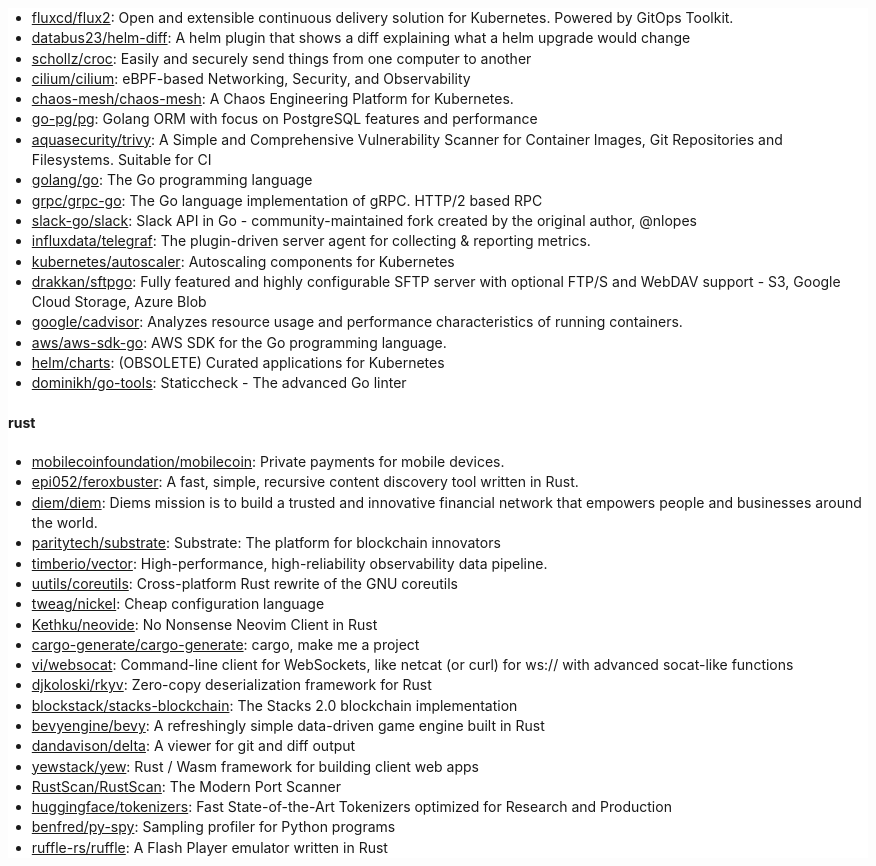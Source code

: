 * [fluxcd/flux2](https://github.com/fluxcd/flux2): Open and extensible continuous delivery solution for Kubernetes. Powered by GitOps Toolkit.
* [databus23/helm-diff](https://github.com/databus23/helm-diff): A helm plugin that shows a diff explaining what a helm upgrade would change
* [schollz/croc](https://github.com/schollz/croc): Easily and securely send things from one computer to another  
* [cilium/cilium](https://github.com/cilium/cilium): eBPF-based Networking, Security, and Observability
* [chaos-mesh/chaos-mesh](https://github.com/chaos-mesh/chaos-mesh): A Chaos Engineering Platform for Kubernetes.
* [go-pg/pg](https://github.com/go-pg/pg): Golang ORM with focus on PostgreSQL features and performance
* [aquasecurity/trivy](https://github.com/aquasecurity/trivy): A Simple and Comprehensive Vulnerability Scanner for Container Images, Git Repositories and Filesystems. Suitable for CI
* [golang/go](https://github.com/golang/go): The Go programming language
* [grpc/grpc-go](https://github.com/grpc/grpc-go): The Go language implementation of gRPC. HTTP/2 based RPC
* [slack-go/slack](https://github.com/slack-go/slack): Slack API in Go - community-maintained fork created by the original author, @nlopes
* [influxdata/telegraf](https://github.com/influxdata/telegraf): The plugin-driven server agent for collecting & reporting metrics.
* [kubernetes/autoscaler](https://github.com/kubernetes/autoscaler): Autoscaling components for Kubernetes
* [drakkan/sftpgo](https://github.com/drakkan/sftpgo): Fully featured and highly configurable SFTP server with optional FTP/S and WebDAV support - S3, Google Cloud Storage, Azure Blob
* [google/cadvisor](https://github.com/google/cadvisor): Analyzes resource usage and performance characteristics of running containers.
* [aws/aws-sdk-go](https://github.com/aws/aws-sdk-go): AWS SDK for the Go programming language.
* [helm/charts](https://github.com/helm/charts): (OBSOLETE) Curated applications for Kubernetes
* [dominikh/go-tools](https://github.com/dominikh/go-tools): Staticcheck - The advanced Go linter

#### rust
* [mobilecoinfoundation/mobilecoin](https://github.com/mobilecoinfoundation/mobilecoin): Private payments for mobile devices.
* [epi052/feroxbuster](https://github.com/epi052/feroxbuster): A fast, simple, recursive content discovery tool written in Rust.
* [diem/diem](https://github.com/diem/diem): Diems mission is to build a trusted and innovative financial network that empowers people and businesses around the world.
* [paritytech/substrate](https://github.com/paritytech/substrate): Substrate: The platform for blockchain innovators
* [timberio/vector](https://github.com/timberio/vector): High-performance, high-reliability observability data pipeline.
* [uutils/coreutils](https://github.com/uutils/coreutils): Cross-platform Rust rewrite of the GNU coreutils
* [tweag/nickel](https://github.com/tweag/nickel): Cheap configuration language
* [Kethku/neovide](https://github.com/Kethku/neovide): No Nonsense Neovim Client in Rust
* [cargo-generate/cargo-generate](https://github.com/cargo-generate/cargo-generate): cargo, make me a project
* [vi/websocat](https://github.com/vi/websocat): Command-line client for WebSockets, like netcat (or curl) for ws:// with advanced socat-like functions
* [djkoloski/rkyv](https://github.com/djkoloski/rkyv): Zero-copy deserialization framework for Rust
* [blockstack/stacks-blockchain](https://github.com/blockstack/stacks-blockchain): The Stacks 2.0 blockchain implementation
* [bevyengine/bevy](https://github.com/bevyengine/bevy): A refreshingly simple data-driven game engine built in Rust
* [dandavison/delta](https://github.com/dandavison/delta): A viewer for git and diff output
* [yewstack/yew](https://github.com/yewstack/yew): Rust / Wasm framework for building client web apps
* [RustScan/RustScan](https://github.com/RustScan/RustScan):  The Modern Port Scanner 
* [huggingface/tokenizers](https://github.com/huggingface/tokenizers):  Fast State-of-the-Art Tokenizers optimized for Research and Production
* [benfred/py-spy](https://github.com/benfred/py-spy): Sampling profiler for Python programs
* [ruffle-rs/ruffle](https://github.com/ruffle-rs/ruffle): A Flash Player emulator written in Rust